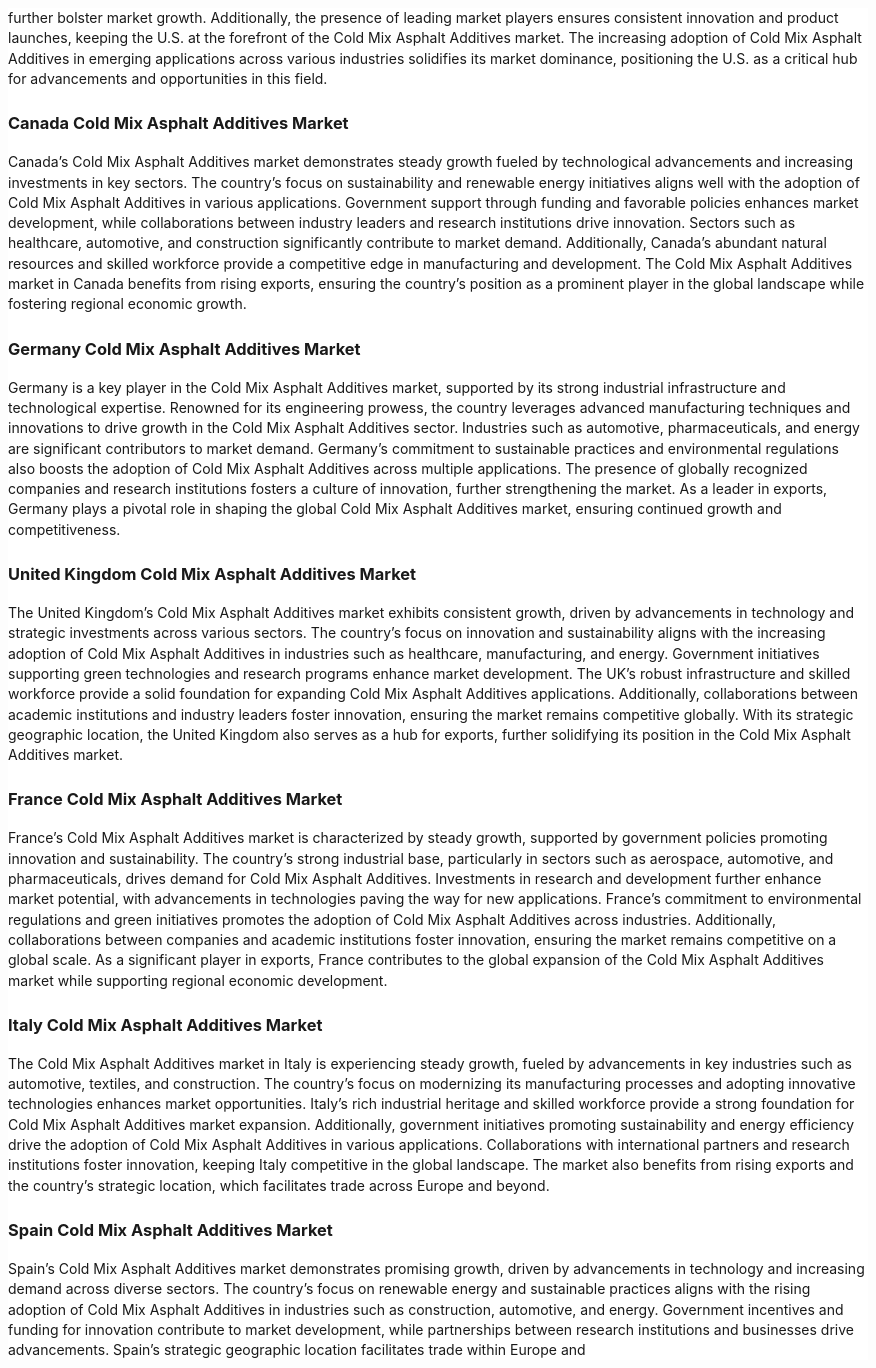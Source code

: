further bolster market growth. Additionally, the presence of leading market players ensures consistent innovation and product launches, keeping the U.S. at the forefront of the Cold Mix Asphalt Additives market. The increasing adoption of Cold Mix Asphalt Additives in emerging applications across various industries solidifies its market dominance, positioning the U.S. as a critical hub for advancements and opportunities in this field.</p><h3>Canada Cold Mix Asphalt Additives Market</h3><p>Canada&rsquo;s Cold Mix Asphalt Additives market demonstrates steady growth fueled by technological advancements and increasing investments in key sectors. The country&rsquo;s focus on sustainability and renewable energy initiatives aligns well with the adoption of Cold Mix Asphalt Additives in various applications. Government support through funding and favorable policies enhances market development, while collaborations between industry leaders and research institutions drive innovation. Sectors such as healthcare, automotive, and construction significantly contribute to market demand. Additionally, Canada&rsquo;s abundant natural resources and skilled workforce provide a competitive edge in manufacturing and development. The Cold Mix Asphalt Additives market in Canada benefits from rising exports, ensuring the country&rsquo;s position as a prominent player in the global landscape while fostering regional economic growth.</p><h3>Germany Cold Mix Asphalt Additives Market</h3><p>Germany is a key player in the Cold Mix Asphalt Additives market, supported by its strong industrial infrastructure and technological expertise. Renowned for its engineering prowess, the country leverages advanced manufacturing techniques and innovations to drive growth in the Cold Mix Asphalt Additives sector. Industries such as automotive, pharmaceuticals, and energy are significant contributors to market demand. Germany&rsquo;s commitment to sustainable practices and environmental regulations also boosts the adoption of Cold Mix Asphalt Additives across multiple applications. The presence of globally recognized companies and research institutions fosters a culture of innovation, further strengthening the market. As a leader in exports, Germany plays a pivotal role in shaping the global Cold Mix Asphalt Additives market, ensuring continued growth and competitiveness.</p><h3>United Kingdom Cold Mix Asphalt Additives Market</h3><p>The United Kingdom&rsquo;s Cold Mix Asphalt Additives market exhibits consistent growth, driven by advancements in technology and strategic investments across various sectors. The country&rsquo;s focus on innovation and sustainability aligns with the increasing adoption of Cold Mix Asphalt Additives in industries such as healthcare, manufacturing, and energy. Government initiatives supporting green technologies and research programs enhance market development. The UK&rsquo;s robust infrastructure and skilled workforce provide a solid foundation for expanding Cold Mix Asphalt Additives applications. Additionally, collaborations between academic institutions and industry leaders foster innovation, ensuring the market remains competitive globally. With its strategic geographic location, the United Kingdom also serves as a hub for exports, further solidifying its position in the Cold Mix Asphalt Additives market.</p><h3>France Cold Mix Asphalt Additives Market</h3><p>France&rsquo;s Cold Mix Asphalt Additives market is characterized by steady growth, supported by government policies promoting innovation and sustainability. The country&rsquo;s strong industrial base, particularly in sectors such as aerospace, automotive, and pharmaceuticals, drives demand for Cold Mix Asphalt Additives. Investments in research and development further enhance market potential, with advancements in technologies paving the way for new applications. France&rsquo;s commitment to environmental regulations and green initiatives promotes the adoption of Cold Mix Asphalt Additives across industries. Additionally, collaborations between companies and academic institutions foster innovation, ensuring the market remains competitive on a global scale. As a significant player in exports, France contributes to the global expansion of the Cold Mix Asphalt Additives market while supporting regional economic development.</p><h3>Italy Cold Mix Asphalt Additives Market</h3><p>The Cold Mix Asphalt Additives market in Italy is experiencing steady growth, fueled by advancements in key industries such as automotive, textiles, and construction. The country&rsquo;s focus on modernizing its manufacturing processes and adopting innovative technologies enhances market opportunities. Italy&rsquo;s rich industrial heritage and skilled workforce provide a strong foundation for Cold Mix Asphalt Additives market expansion. Additionally, government initiatives promoting sustainability and energy efficiency drive the adoption of Cold Mix Asphalt Additives in various applications. Collaborations with international partners and research institutions foster innovation, keeping Italy competitive in the global landscape. The market also benefits from rising exports and the country&rsquo;s strategic location, which facilitates trade across Europe and beyond.</p><h3>Spain Cold Mix Asphalt Additives Market</h3><p>Spain&rsquo;s Cold Mix Asphalt Additives market demonstrates promising growth, driven by advancements in technology and increasing demand across diverse sectors. The country&rsquo;s focus on renewable energy and sustainable practices aligns with the rising adoption of Cold Mix Asphalt Additives in industries such as construction, automotive, and energy. Government incentives and funding for innovation contribute to market development, while partnerships between research institutions and businesses drive advancements. Spain&rsquo;s strategic geographic location facilitates trade within Europe and